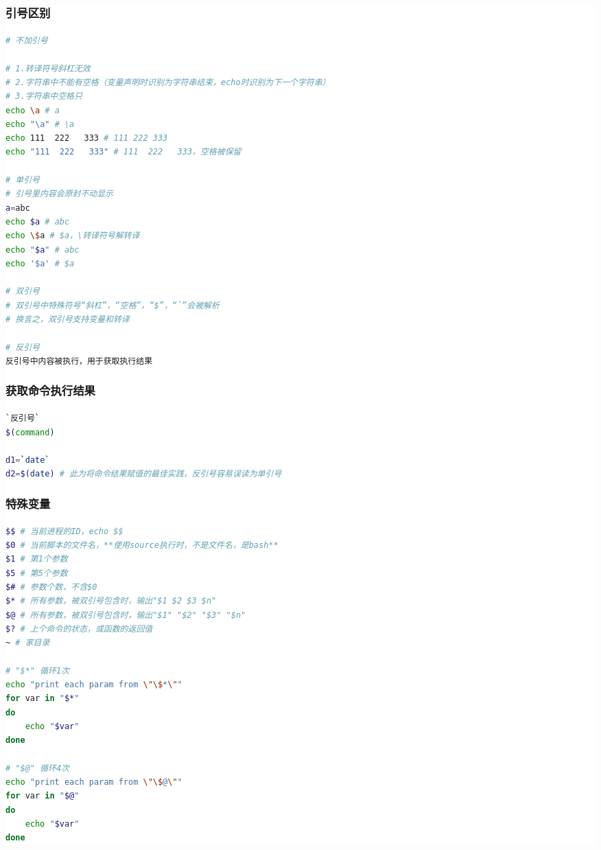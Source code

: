 ### 引号区别

```bash
# 不加引号

# 1.转译符号斜杠无效
# 2.字符串中不能有空格（变量声明时识别为字符串结束，echo时识别为下一个字符串）
# 3.字符串中空格只
echo \a # a
echo "\a" # \a
echo 111  222   333 # 111 222 333
echo "111  222   333" # 111  222   333，空格被保留

# 单引号
# 引号里内容会原封不动显示
a=abc
echo $a # abc
echo \$a # $a，\转译符号解转译
echo "$a" # abc
echo '$a' # $a

# 双引号
# 双引号中特殊符号“斜杠”，“空格”，“$”，“`”会被解析
# 换言之，双引号支持变量和转译

# 反引号
反引号中内容被执行，用于获取执行结果
```

### 获取命令执行结果

```bash
`反引号`
$(command)

d1=`date` 
d2=$(date) # 此为将命令结果赋值的最佳实践，反引号容易误读为单引号
```

### 特殊变量

```bash
$$ # 当前进程的ID，echo $$
$0 # 当前脚本的文件名，**使用source执行时，不是文件名，是bash**
$1 # 第1个参数
$5 # 第5个参数
$# # 参数个数，不含$0
$* # 所有参数，被双引号包含时，输出"$1 $2 $3 $n"
$@ # 所有参数，被双引号包含时，输出"$1" "$2" "$3" "$n"
$? # 上个命令的状态，或函数的返回值
~ # 家目录

# "$*" 循环1次
echo "print each param from \"\$*\""
for var in "$*"
do
    echo "$var"
done

# "$@" 循环4次
echo "print each param from \"\$@\""
for var in "$@"
do
    echo "$var"
done
```